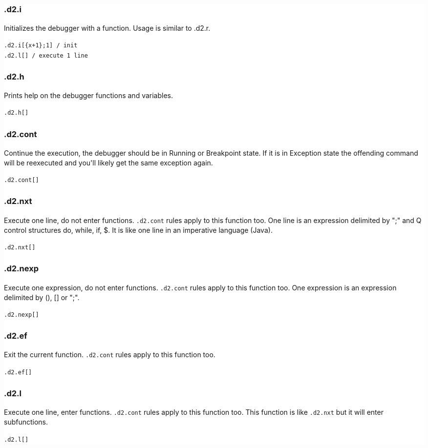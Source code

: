 ### .d2.i

Initializes the debugger with a function. Usage is similar to .d2.r.
```
.d2.i[{x+1};1] / init
.d2.l[] / execute 1 line
```

### .d2.h

Prints help on the debugger functions and variables.
```
.d2.h[]
```

### .d2.cont

Continue the execution, the debugger should be in Running or Breakpoint state. If it is in Exception state the offending command will be reexecuted and you'll likely get the same exception again.
```
.d2.cont[]
```

### .d2.nxt

Execute one line, do not enter functions. `.d2.cont` rules apply to this function too. One line is an expression delimited by ";" and Q control structures do, while, if, $.
It is like one line in an imperative language (Java).
```
.d2.nxt[]
```

### .d2.nexp

Execute one expression, do not enter functions. `.d2.cont` rules apply to this function too. One expression is an expression delimited by (), [] or ";".
```
.d2.nexp[]
```

### .d2.ef

Exit the current function. `.d2.cont` rules apply to this function too.
```
.d2.ef[]
```

### .d2.l

Execute one line, enter functions. `.d2.cont` rules apply to this function too. This function is like `.d2.nxt` but it will enter subfunctions.
```
.d2.l[]
```

